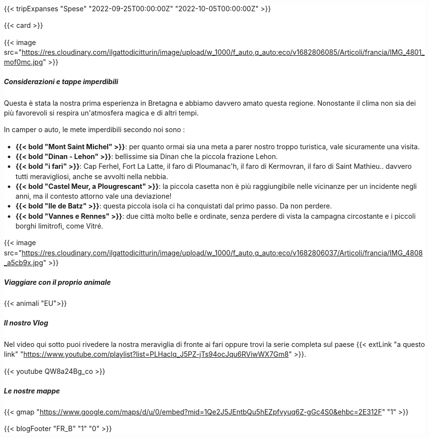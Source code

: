 {{< tripExpanses "Spese" "2022-09-25T00:00:00Z" "2022-10-05T00:00:00Z" >}}

{{< card >}}

{{< image src="https://res.cloudinary.com/ilgattodicitturin/image/upload/w_1000/f_auto,q_auto:eco/v1682806085/Articoli/francia/IMG_4801_mof0mc.jpg" >}}



##### Considerazioni e tappe imperdibili
Questa è stata la nostra prima esperienza in Bretagna e abbiamo davvero amato questa regione. Nonostante il clima non sia dei più favorevoli si respira un'atmosfera magica e di altri tempi. 

In camper o auto, le mete imperdibili secondo noi sono :
-   **{{< bold "Mont Saint Michel" >}}**: per quanto ormai sia una meta a parer nostro troppo turistica, vale sicuramente una visita.
-   **{{< bold "Dinan - Lehon" >}}**: bellissime sia Dinan che la piccola frazione Lehon. 
-   **{{< bold "i fari" >}}**: Cap Ferhel, Fort La Latte, il faro di Ploumanac'h, il faro di Kermovran, il faro di Saint Mathieu.. davvero tutti meravigliosi, anche se avvolti nella nebbia. 
-   **{{< bold "Castel Meur, a Plougrescant" >}}**: la piccola casetta non è più raggiungibile nelle vicinanze per un incidente negli anni, ma il contesto attorno vale una deviazione!
-   **{{< bold "Ile de Batz" >}}**: questa piccola isola ci ha conquistati dal primo passo. Da non perdere. 
-   **{{< bold "Vannes e Rennes" >}}**: due città molto belle e ordinate, senza perdere di vista la campagna circostante e i piccoli borghi limitrofi, come Vitré.

{{< image src="https://res.cloudinary.com/ilgattodicitturin/image/upload/w_1000/f_auto,q_auto:eco/v1682806037/Articoli/francia/IMG_4808_a5cb9x.jpg" >}}

<div id="Animali"></div>

##### Viaggiare con il proprio animale
{{< animali "EU">}}

##### Il nostro Vlog 
Nel video qui sotto puoi rivedere la nostra meraviglia di fronte ai fari oppure trovi la serie completa sul paese {{< extLink "a questo link" "https://www.youtube.com/playlist?list=PLHaclq_J5PZ-jTs94ocJqu6RViwWX7Gm8" >}}.

{{< youtube QW8a24Bg_co >}}

##### Le nostre mappe
{{< gmap "https://www.google.com/maps/d/u/0/embed?mid=1Qe2J5JEntbQu5hEZpfvyuq6Z-gGc4S0&ehbc=2E312F" "1" >}}

{{< blogFooter "FR_B" "1" "0" >}}

